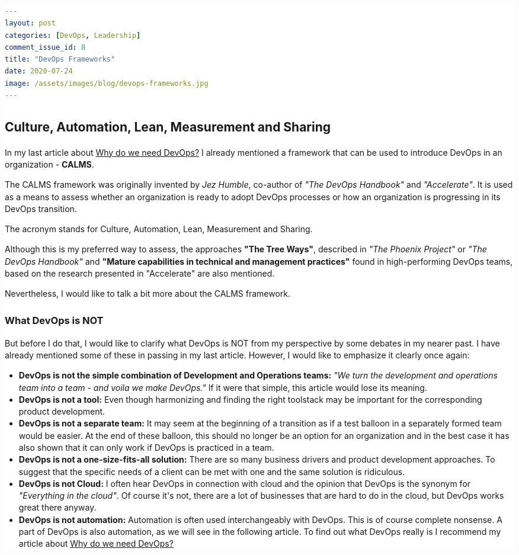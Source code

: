 ```yaml
---
layout: post
categories: [DevOps, Leadership]
comment_issue_id: 8
title: "DevOps Frameworks"
date: 2020-07-24
image: /assets/images/blog/devops-frameworks.jpg
---
```


## Culture, Automation, Lean, Measurement and Sharing

In my last article about [Why do we need DevOps?](/why-do-we-need-devops) I already mentioned a framework that can be used to introduce DevOps in an organization - **CALMS**. 

The CALMS framework was originally invented by _Jez Humble_, co-author of _"The DevOps Handbook"_ and _"Accelerate"_. It is used as a means to assess whether an organization is ready to adopt DevOps processes or how an organization is progressing in its DevOps transition.

The acronym stands for Culture, Automation, Lean, Measurement and Sharing.

Although this is my preferred way to assess, the approaches **"The Tree Ways"**, described in _"The Phoenix Project"_ or _"The DevOps Handbook"_ and **"Mature capabilities in technical and management practices"** found in high-performing DevOps teams, based on the research presented in "Accelerate" are also mentioned.

Nevertheless, I would like to talk a bit more about the CALMS framework. 

### What DevOps is NOT

But before I do that, I would like to clarify what DevOps is NOT from my perspective by some debates in my nearer past. I have already mentioned some of these in passing in my last article. However, I would like to emphasize it clearly once again:

- **DevOps is not the simple combination of Development and Operations teams:** _"We turn the development and operations team into a team - and voila we make DevOps."_ If it were that simple, this article would lose its meaning.
- **DevOps is not a tool:** Even though harmonizing and finding the right toolstack may be important for the corresponding product development.
- **DevOps is not a separate team:** It may seem at the beginning of a transition as if a test balloon in a separately formed team would be easier. At the end of these balloon, this should no longer be an option for an organization and in the best case it has also shown that it can only work if DevOps is practiced in a team.
- **DevOps is not a one-size-fits-all solution:** There are so many business drivers and product development approaches. To suggest that the specific needs of a client can be met with one and the same solution is ridiculous.
- **DevOps is not Cloud:** I often hear DevOps in connection with cloud and the opinion that DevOps is the synonym for _"Everything in the cloud"_. Of course it's not, there are a lot of businesses that are hard to do in the cloud, but DevOps works great there anyway.
- **DevOps is not automation:** Automation is often used interchangeably with DevOps. This is of course complete nonsense. A part of DevOps is also automation, as we will see in the following article. To find out what DevOps really is I recommend my article about [Why do we need DevOps?](/why-do-we-need-devops)

